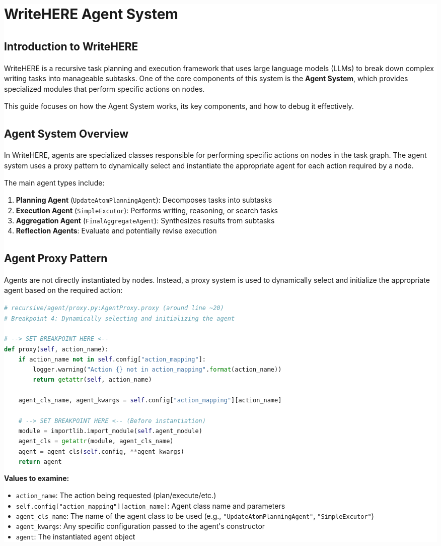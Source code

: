 # WriteHERE Agent System

## Introduction to WriteHERE

WriteHERE is a recursive task planning and execution framework that uses large language models (LLMs) to break down complex writing tasks into manageable subtasks. One of the core components of this system is the **Agent System**, which provides specialized modules that perform specific actions on nodes.

This guide focuses on how the Agent System works, its key components, and how to debug it effectively.

## Agent System Overview

In WriteHERE, agents are specialized classes responsible for performing specific actions on nodes in the task graph. The agent system uses a proxy pattern to dynamically select and instantiate the appropriate agent for each action required by a node.

The main agent types include:

1. **Planning Agent** (`UpdateAtomPlanningAgent`): Decomposes tasks into subtasks
2. **Execution Agent** (`SimpleExcutor`): Performs writing, reasoning, or search tasks
3. **Aggregation Agent** (`FinalAggregateAgent`): Synthesizes results from subtasks
4. **Reflection Agents**: Evaluate and potentially revise execution

## Agent Proxy Pattern

Agents are not directly instantiated by nodes. Instead, a proxy system is used to dynamically select and initialize the appropriate agent based on the required action:

```python
# recursive/agent/proxy.py:AgentProxy.proxy (around line ~20)
# Breakpoint 4: Dynamically selecting and initializing the agent

# --> SET BREAKPOINT HERE <--
def proxy(self, action_name):
    if action_name not in self.config["action_mapping"]:
        logger.warning("Action {} not in action_mapping".format(action_name))
        return getattr(self, action_name)

    agent_cls_name, agent_kwargs = self.config["action_mapping"][action_name]

    # --> SET BREAKPOINT HERE <-- (Before instantiation)
    module = importlib.import_module(self.agent_module)
    agent_cls = getattr(module, agent_cls_name)
    agent = agent_cls(self.config, **agent_kwargs)
    return agent
```

**Values to examine:**

- `action_name`: The action being requested (plan/execute/etc.)
- `self.config["action_mapping"][action_name]`: Agent class name and parameters
- `agent_cls_name`: The name of the agent class to be used (e.g., `"UpdateAtomPlanningAgent"`, `"SimpleExcutor"`)
- `agent_kwargs`: Any specific configuration passed to the agent's constructor
- `agent`: The instantiated agent object
